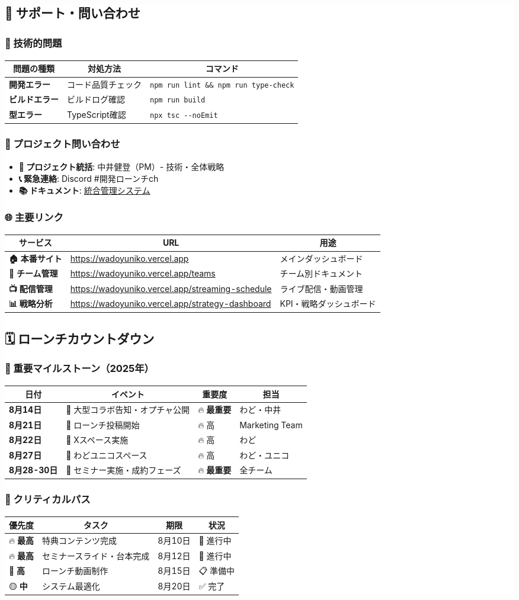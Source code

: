 ## 🤝 サポート・問い合わせ

### 🔧 技術的問題
| 問題の種類 | 対処方法 | コマンド |
|------------|----------|----------|
| **開発エラー** | コード品質チェック | `npm run lint && npm run type-check` |
| **ビルドエラー** | ビルドログ確認 | `npm run build` |
| **型エラー** | TypeScript確認 | `npx tsc --noEmit` |

### 👥 プロジェクト問い合わせ
- **🎯 プロジェクト統括**: 中井健登（PM）- 技術・全体戦略
- **📞 緊急連絡**: Discord #開発ローンチch
- **📚 ドキュメント**: [統合管理システム](https://wadoyuniko.vercel.app/)

### 🌐 主要リンク
| サービス | URL | 用途 |
|----------|-----|------|
| **🏠 本番サイト** | https://wadoyuniko.vercel.app | メインダッシュボード |
| **👥 チーム管理** | https://wadoyuniko.vercel.app/teams | チーム別ドキュメント |
| **📺 配信管理** | https://wadoyuniko.vercel.app/streaming-schedule | ライブ配信・動画管理 |
| **📊 戦略分析** | https://wadoyuniko.vercel.app/strategy-dashboard | KPI・戦略ダッシュボード |

## 🗓️ ローンチカウントダウン

### 📍 重要マイルストーン（2025年）
| 日付 | イベント | 重要度 | 担当 |
|------|----------|--------|------|
| **8月14日** | 🎯 大型コラボ告知・オプチャ公開 | 🔥 **最重要** | わど・中井 |
| **8月21日** | 📢 ローンチ投稿開始 | 🔥 高 | Marketing Team |
| **8月22日** | 📡 Xスペース実施 | 🔥 高 | わど |
| **8月27日** | 📡 わどユニコスペース | 🔥 高 | わど・ユニコ |
| **8月28-30日** | 🎯 セミナー実施・成約フェーズ | 🔥 **最重要** | 全チーム |

### 🚨 クリティカルパス
| 優先度 | タスク | 期限 | 状況 |
|--------|--------|------|------|
| 🔥 **最高** | 特典コンテンツ完成 | 8月10日 | 🚧 進行中 |
| 🔥 **最高** | セミナースライド・台本完成 | 8月12日 | 🚧 進行中 |
| 🔴 **高** | ローンチ動画制作 | 8月15日 | 📋 準備中 |
| 🟡 **中** | システム最適化 | 8月20日 | ✅ 完了 |
